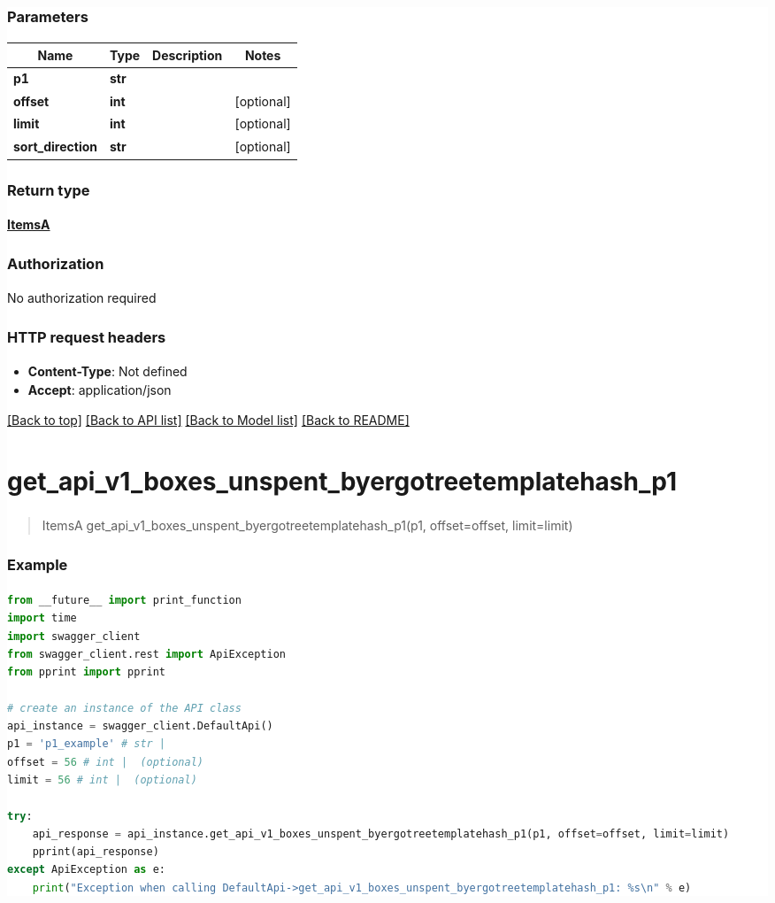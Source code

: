 ### Parameters

Name | Type | Description  | Notes
------------- | ------------- | ------------- | -------------
 **p1** | **str**|  | 
 **offset** | **int**|  | [optional] 
 **limit** | **int**|  | [optional] 
 **sort_direction** | **str**|  | [optional] 

### Return type

[**ItemsA**](ItemsA.md)

### Authorization

No authorization required

### HTTP request headers

 - **Content-Type**: Not defined
 - **Accept**: application/json

[[Back to top]](#) [[Back to API list]](../README.md#documentation-for-api-endpoints) [[Back to Model list]](../README.md#documentation-for-models) [[Back to README]](../README.md)

# **get_api_v1_boxes_unspent_byergotreetemplatehash_p1**
> ItemsA get_api_v1_boxes_unspent_byergotreetemplatehash_p1(p1, offset=offset, limit=limit)



### Example
```python
from __future__ import print_function
import time
import swagger_client
from swagger_client.rest import ApiException
from pprint import pprint

# create an instance of the API class
api_instance = swagger_client.DefaultApi()
p1 = 'p1_example' # str | 
offset = 56 # int |  (optional)
limit = 56 # int |  (optional)

try:
    api_response = api_instance.get_api_v1_boxes_unspent_byergotreetemplatehash_p1(p1, offset=offset, limit=limit)
    pprint(api_response)
except ApiException as e:
    print("Exception when calling DefaultApi->get_api_v1_boxes_unspent_byergotreetemplatehash_p1: %s\n" % e)
```
